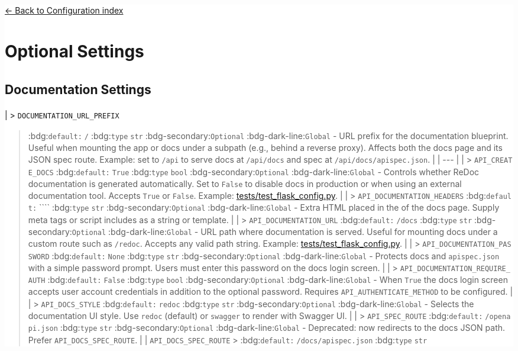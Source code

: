 [← Back to Configuration index](index.md)

# Optional Settings

## Documentation Settings
| > `DOCUMENTATION_URL_PREFIX`
> :bdg:`default:` `/`
> :bdg:`type` `str`
> :bdg-secondary:`Optional` :bdg-dark-line:`Global` - URL prefix for the documentation blueprint. Useful when mounting the app or docs under a subpath (e.g., behind a reverse proxy). Affects both the docs page and its JSON spec route. Example: set to `/api` to serve docs at `/api/docs` and spec at `/api/docs/apispec.json`. |
| --- |
| > `API_CREATE_DOCS`
> :bdg:`default:` `True`
> :bdg:`type` `bool`
> :bdg-secondary:`Optional` :bdg-dark-line:`Global` - Controls whether ReDoc documentation is generated automatically. Set to `False` to disable docs in production or when using an external documentation tool. Accepts `True` or `False`. Example: [tests/test_flask_config.py](https://github.com/lewis-morris/flarchitect/blob/master/tests/test_flask_config.py). |
| > `API_DOCUMENTATION_HEADERS`
> :bdg:`default:` ````
> :bdg:`type` `str`
> :bdg-secondary:`Optional` :bdg-dark-line:`Global` - Extra HTML placed in the <head> of the docs page. Supply meta tags or script includes as a string or template. |
| > `API_DOCUMENTATION_URL`
> :bdg:`default:` `/docs`
> :bdg:`type` `str`
> :bdg-secondary:`Optional` :bdg-dark-line:`Global` - URL path where documentation is served. Useful for mounting docs under a custom route such as `/redoc`. Accepts any valid path string. Example: [tests/test_flask_config.py](https://github.com/lewis-morris/flarchitect/blob/master/tests/test_flask_config.py). |
| > `API_DOCUMENTATION_PASSWORD`
> :bdg:`default:` `None`
> :bdg:`type` `str`
> :bdg-secondary:`Optional` :bdg-dark-line:`Global` - Protects docs and `apispec.json` with a simple password prompt. Users must enter this password on the docs login screen. |
| > `API_DOCUMENTATION_REQUIRE_AUTH`
> :bdg:`default:` `False`
> :bdg:`type` `bool`
> :bdg-secondary:`Optional` :bdg-dark-line:`Global` - When `True` the docs login screen accepts user account credentials in addition to the optional password. Requires `API_AUTHENTICATE_METHOD` to be configured. |
| > `API_DOCS_STYLE`
> :bdg:`default:` `redoc`
> :bdg:`type` `str`
> :bdg-secondary:`Optional` :bdg-dark-line:`Global` - Selects the documentation UI style. Use `redoc` (default) or `swagger` to render with Swagger UI. |
| > `API_SPEC_ROUTE`
> :bdg:`default:` `/openapi.json`
> :bdg:`type` `str`
> :bdg-secondary:`Optional` :bdg-dark-line:`Global` - Deprecated: now redirects to the docs JSON path. Prefer `API_DOCS_SPEC_ROUTE`. |
| `API_DOCS_SPEC_ROUTE` > :bdg:`default:` `/docs/apispec.json`
> :bdg:`type` `str`